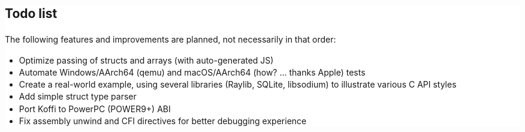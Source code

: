 ## Todo list

The following features and improvements are planned, not necessarily in that order:

- Optimize passing of structs and arrays (with auto-generated JS)
- Automate Windows/AArch64 (qemu) and macOS/AArch64 (how? ... thanks Apple) tests
- Create a real-world example, using several libraries (Raylib, SQLite, libsodium) to illustrate various C API styles
- Add simple struct type parser
- Port Koffi to PowerPC (POWER9+) ABI
- Fix assembly unwind and CFI directives for better debugging experience
